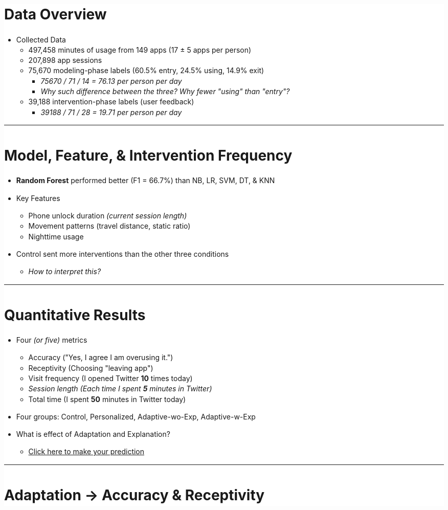 # Data Overview



- Collected Data
  - 497,458 minutes of usage from 149 apps (17 ± 5 apps per person)
  - 207,898 app sessions
  - 75,670 modeling-phase labels (60.5% entry, 24.5% using, 14.9% exit) 
    - _75670 / 71 / 14 = 76.13 per person per day_ 
    - _Why such difference between the three? Why fewer "using" than "entry"?_
  - 39,188 intervention-phase labels (user feedback)
    - _39188 / 71 / 28 = 19.71 per person per day_



---

# Model, Feature, & Intervention Frequency

- **Random Forest** performed better (F1 = 66.7%) than NB, LR, SVM, DT, & KNN 

- Key Features
  - Phone unlock duration _(current session length)_
  - Movement patterns (travel distance, static ratio)
  - Nighttime usage

- Control sent more interventions than the other three conditions 
  * _How to interpret this?_

---
# Quantitative Results

- Four _(or five)_ metrics
  - Accuracy ("Yes, I agree I am overusing it.")
  - Receptivity (Choosing "leaving app")
  - Visit frequency (I opened Twitter __10__ times today)
  - _Session length (Each time I spent __5__ minutes in Twitter)_
  - Total time (I spent __50__ minutes in Twitter today)
- Four groups: Control, Personalized, Adaptive-wo-Exp, Adaptive-w-Exp

- What is effect of Adaptation and Explanation? 
  - [Click here to make your prediction](https://docs.google.com/spreadsheets/d/1sMDD2J7CTZq2pIjn0F8CSjEEx9UH6mcvJD2H2lqyHJU/edit?usp=sharing)

---

# Adaptation → Accuracy & Receptivity
<style scoped>
.columns {
  display: grid;
  grid-template-columns: 2fr 1fr;
  gap: 1rem;
  align-items: start;
}
</style>
